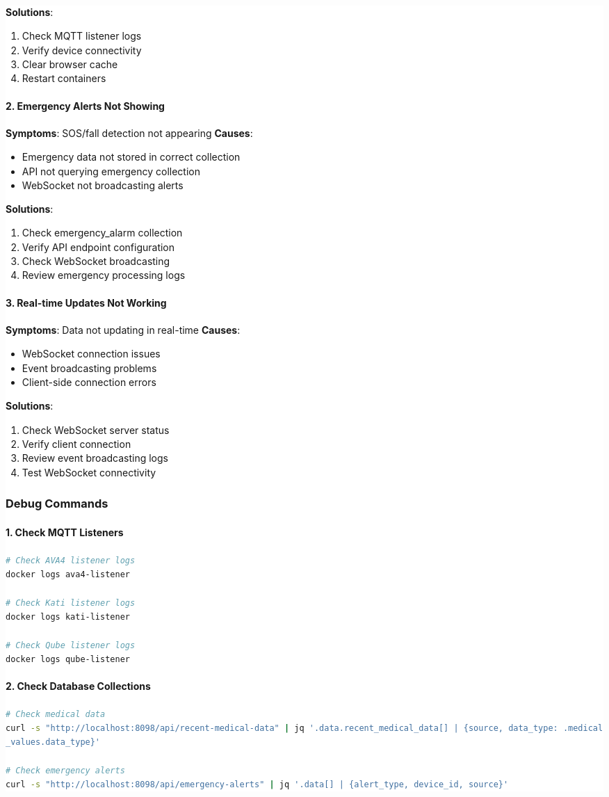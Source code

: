 **Solutions**:
1. Check MQTT listener logs
2. Verify device connectivity
3. Clear browser cache
4. Restart containers

#### 2. Emergency Alerts Not Showing
**Symptoms**: SOS/fall detection not appearing
**Causes**:
- Emergency data not stored in correct collection
- API not querying emergency collection
- WebSocket not broadcasting alerts

**Solutions**:
1. Check emergency_alarm collection
2. Verify API endpoint configuration
3. Check WebSocket broadcasting
4. Review emergency processing logs

#### 3. Real-time Updates Not Working
**Symptoms**: Data not updating in real-time
**Causes**:
- WebSocket connection issues
- Event broadcasting problems
- Client-side connection errors

**Solutions**:
1. Check WebSocket server status
2. Verify client connection
3. Review event broadcasting logs
4. Test WebSocket connectivity

### Debug Commands

#### 1. Check MQTT Listeners
```bash
# Check AVA4 listener logs
docker logs ava4-listener

# Check Kati listener logs
docker logs kati-listener

# Check Qube listener logs
docker logs qube-listener
```

#### 2. Check Database Collections
```bash
# Check medical data
curl -s "http://localhost:8098/api/recent-medical-data" | jq '.data.recent_medical_data[] | {source, data_type: .medical_values.data_type}'

# Check emergency alerts
curl -s "http://localhost:8098/api/emergency-alerts" | jq '.data[] | {alert_type, device_id, source}'
```
